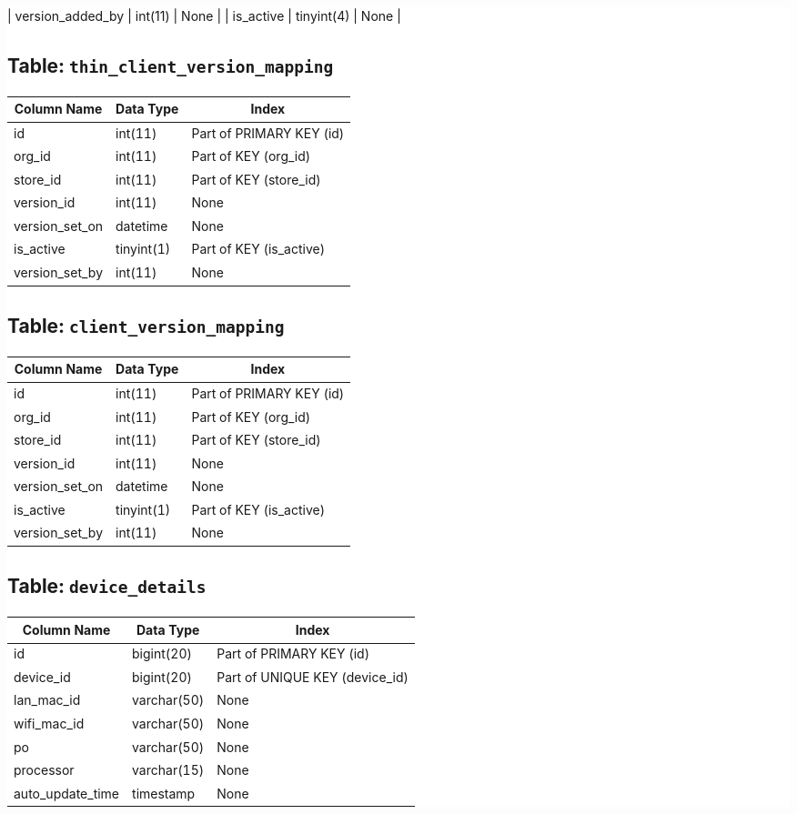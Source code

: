 | version\_added\_by | int(11)                                        | None                     |
| is\_active         | tinyint(4)                                     | None                     |

## Table: `thin_client_version_mapping`

| Column Name      | Data Type  | Index                    |
| ---------------- | ---------- | ------------------------ |
| id               | int(11)    | Part of PRIMARY KEY (id) |
| org\_id          | int(11)    | Part of KEY (org\_id)    |
| store\_id        | int(11)    | Part of KEY (store\_id)  |
| version\_id      | int(11)    | None                     |
| version\_set\_on | datetime   | None                     |
| is\_active       | tinyint(1) | Part of KEY (is\_active) |
| version\_set\_by | int(11)    | None                     |

## Table: `client_version_mapping`

| Column Name      | Data Type  | Index                    |
| ---------------- | ---------- | ------------------------ |
| id               | int(11)    | Part of PRIMARY KEY (id) |
| org\_id          | int(11)    | Part of KEY (org\_id)    |
| store\_id        | int(11)    | Part of KEY (store\_id)  |
| version\_id      | int(11)    | None                     |
| version\_set\_on | datetime   | None                     |
| is\_active       | tinyint(1) | Part of KEY (is\_active) |
| version\_set\_by | int(11)    | None                     |

## Table: `device_details`

| Column Name        | Data Type   | Index                           |
| ------------------ | ----------- | ------------------------------- |
| id                 | bigint(20)  | Part of PRIMARY KEY (id)        |
| device\_id         | bigint(20)  | Part of UNIQUE KEY (device\_id) |
| lan\_mac\_id       | varchar(50) | None                            |
| wifi\_mac\_id      | varchar(50) | None                            |
| po                 | varchar(50) | None                            |
| processor          | varchar(15) | None                            |
| auto\_update\_time | timestamp   | None                            |
